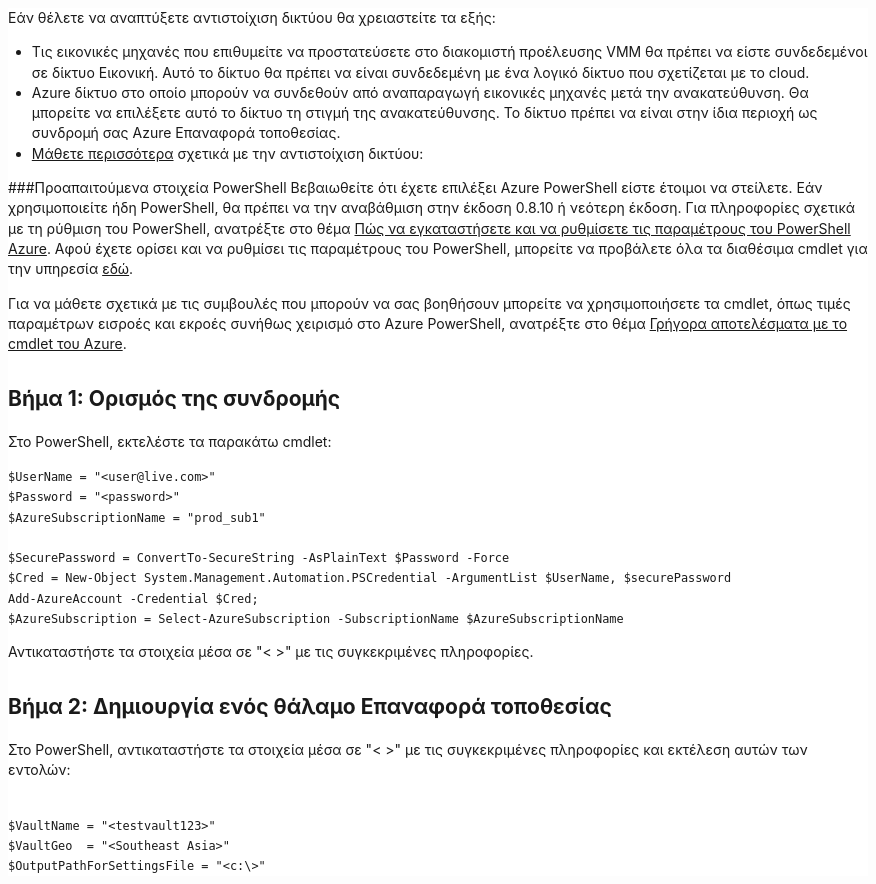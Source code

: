 Εάν θέλετε να αναπτύξετε αντιστοίχιση δικτύου θα χρειαστείτε τα εξής:

- Τις εικονικές μηχανές που επιθυμείτε να προστατεύσετε στο διακομιστή προέλευσης VMM θα πρέπει να είστε συνδεδεμένοι σε δίκτυο Εικονική. Αυτό το δίκτυο θα πρέπει να είναι συνδεδεμένη με ένα λογικό δίκτυο που σχετίζεται με το cloud.
- Azure δίκτυο στο οποίο μπορούν να συνδεθούν από αναπαραγωγή εικονικές μηχανές μετά την ανακατεύθυνση. Θα μπορείτε να επιλέξετε αυτό το δίκτυο τη στιγμή της ανακατεύθυνσης. Το δίκτυο πρέπει να είναι στην ίδια περιοχή ως συνδρομή σας Azure Επαναφορά τοποθεσίας.
- [Μάθετε περισσότερα](site-recovery-network-mapping.md) σχετικά με την αντιστοίχιση δικτύου:

###<a name="powershell-prerequisites"></a>Προαπαιτούμενα στοιχεία PowerShell
Βεβαιωθείτε ότι έχετε επιλέξει Azure PowerShell είστε έτοιμοι να στείλετε. Εάν χρησιμοποιείτε ήδη PowerShell, θα πρέπει να την αναβάθμιση στην έκδοση 0.8.10 ή νεότερη έκδοση. Για πληροφορίες σχετικά με τη ρύθμιση του PowerShell, ανατρέξτε στο θέμα [Πώς να εγκαταστήσετε και να ρυθμίσετε τις παραμέτρους του PowerShell Azure](../powershell-install-configure.md). Αφού έχετε ορίσει και να ρυθμίσει τις παραμέτρους του PowerShell, μπορείτε να προβάλετε όλα τα διαθέσιμα cmdlet για την υπηρεσία [εδώ](https://msdn.microsoft.com/library/dn850420.aspx).

Για να μάθετε σχετικά με τις συμβουλές που μπορούν να σας βοηθήσουν μπορείτε να χρησιμοποιήσετε τα cmdlet, όπως τιμές παραμέτρων εισροές και εκροές συνήθως χειρισμό στο Azure PowerShell, ανατρέξτε στο θέμα [Γρήγορα αποτελέσματα με το cmdlet του Azure](https://msdn.microsoft.com/library/azure/jj554332.aspx).

## <a name="step-1-set-the-subscription"></a>Βήμα 1: Ορισμός της συνδρομής

Στο PowerShell, εκτελέστε τα παρακάτω cmdlet:

```
$UserName = "<user@live.com>"
$Password = "<password>"
$AzureSubscriptionName = "prod_sub1"

$SecurePassword = ConvertTo-SecureString -AsPlainText $Password -Force
$Cred = New-Object System.Management.Automation.PSCredential -ArgumentList $UserName, $securePassword
Add-AzureAccount -Credential $Cred;
$AzureSubscription = Select-AzureSubscription -SubscriptionName $AzureSubscriptionName

```

Αντικαταστήστε τα στοιχεία μέσα σε "< >" με τις συγκεκριμένες πληροφορίες.

## <a name="step-2-create-a-site-recovery-vault"></a>Βήμα 2: Δημιουργία ενός θάλαμο Επαναφορά τοποθεσίας

Στο PowerShell, αντικαταστήστε τα στοιχεία μέσα σε "< >" με τις συγκεκριμένες πληροφορίες και εκτέλεση αυτών των εντολών:

```

$VaultName = "<testvault123>"
$VaultGeo  = "<Southeast Asia>"
$OutputPathForSettingsFile = "<c:\>"

```
